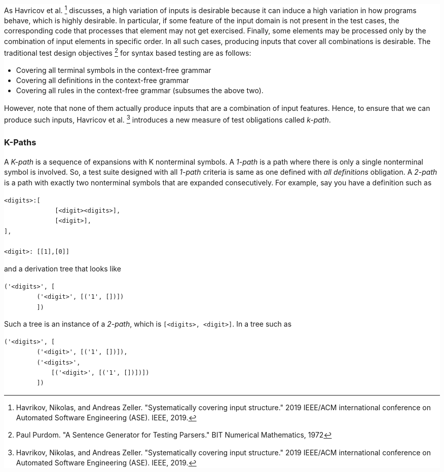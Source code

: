 As Havricov et al. [^havricov2019] discusses, a high variation of inputs is
desirable because it can induce a high variation in how programs behave, which
is highly desirable. In particular, if some feature of the input domain is not
present in the test cases, the corresponding code that processes that element
may not get exercised. Finally, some elements may be processed only by the
combination of input elements in specific order. In all such cases, producing
inputs that cover all combinations is desirable.
The traditional test design objectives [^purdom1972] for syntax based testing
are as follows:

* Covering all terminal symbols in the context-free grammar
* Covering all definitions in the context-free grammar
* Covering all rules in the context-free grammar (subsumes the above two).

However, note that none of them actually produce inputs that are a combination
of input features. Hence, to ensure that we can produce such inputs, Havricov
et al. [^havricov2019] introduces a new measure of test obligations
called *k-path*.

###  K-Paths

A *K-path* is a sequence of expansions with K nonterminal symbols.
A *1-path* is a path where there is only a single nonterminal symbol is
involved. So, a test suite designed with all *1-path* criteria is same as one
defined with *all definitions* obligation. A *2-path* is a path with exactly
two nonterminal symbols that are expanded consecutively.
For example, say you have a definition such as

 ```
<digits>:[
               [<digit><digits>],
               [<digit>],
],

<digit>: [[1],[0]]
 ```

and a derivation tree that looks like
 
 
 ```
('<digits>', [
          ('<digit>', [('1', [])])
          ])
 ```

Such a tree is an instance of a *2-path*, which is `[<digits>, <digit>]`. In a tree such as 


 ```
('<digits>', [
          ('<digit>', [('1', [])]),
          ('<digits>',
              [('<digit>', [('1', [])])])
          ])
 ```


[^havricov2019]: Havrikov, Nikolas, and Andreas Zeller. "Systematically covering input structure." 2019 IEEE/ACM international conference on Automated Software Engineering (ASE). IEEE, 2019.
[^purdom1972]: Paul Purdom. "A Sentence Generator for Testing Parsers." BIT Numerical Mathematics, 1972